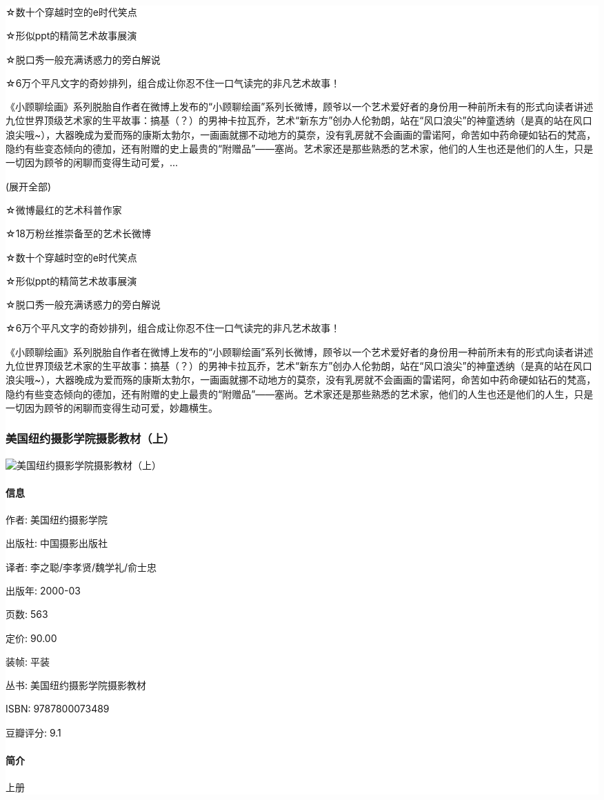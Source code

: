 ☆数十个穿越时空的e时代笑点

☆形似ppt的精简艺术故事展演

☆脱口秀一般充满诱惑力的旁白解说

☆6万个平凡文字的奇妙排列，组合成让你忍不住一口气读完的非凡艺术故事！

《小顾聊绘画》系列脱胎自作者在微博上发布的“小顾聊绘画”系列长微博，顾爷以一个艺术爱好者的身份用一种前所未有的形式向读者讲述九位世界顶级艺术家的生平故事：搞基（？）的男神卡拉瓦乔，艺术“新东方”创办人伦勃朗，站在“风口浪尖”的神童透纳（是真的站在风口浪尖哦~），大器晚成为爱而殇的康斯太勃尔，一画画就挪不动地方的莫奈，没有乳房就不会画画的雷诺阿，命苦如中药命硬如钻石的梵高，隐约有些变态倾向的德加，还有附赠的史上最贵的“附赠品”——塞尚。艺术家还是那些熟悉的艺术家，他们的人生也还是他们的人生，只是一切因为顾爷的闲聊而变得生动可爱，...

(展开全部)

☆微博最红的艺术科普作家

☆18万粉丝推崇备至的艺术长微博

☆数十个穿越时空的e时代笑点

☆形似ppt的精简艺术故事展演

☆脱口秀一般充满诱惑力的旁白解说

☆6万个平凡文字的奇妙排列，组合成让你忍不住一口气读完的非凡艺术故事！

《小顾聊绘画》系列脱胎自作者在微博上发布的“小顾聊绘画”系列长微博，顾爷以一个艺术爱好者的身份用一种前所未有的形式向读者讲述九位世界顶级艺术家的生平故事：搞基（？）的男神卡拉瓦乔，艺术“新东方”创办人伦勃朗，站在“风口浪尖”的神童透纳（是真的站在风口浪尖哦~），大器晚成为爱而殇的康斯太勃尔，一画画就挪不动地方的莫奈，没有乳房就不会画画的雷诺阿，命苦如中药命硬如钻石的梵高，隐约有些变态倾向的德加，还有附赠的史上最贵的“附赠品”——塞尚。艺术家还是那些熟悉的艺术家，他们的人生也还是他们的人生，只是一切因为顾爷的闲聊而变得生动可爱，妙趣横生。



### 美国纽约摄影学院摄影教材（上）

![美国纽约摄影学院摄影教材（上）](https://img1.doubanio.com/view/subject/l/public/s2181217.jpg)

#### 信息

作者: 美国纽约摄影学院 

出版社: 中国摄影出版社 

译者: 李之聪/李孝贤/魏学礼/俞士忠 

出版年: 2000-03 

页数: 563 

定价: 90.00 

装帧: 平装 

丛书: 美国纽约摄影学院摄影教材 

ISBN: 9787800073489

豆瓣评分: 9.1

#### 简介

上册
